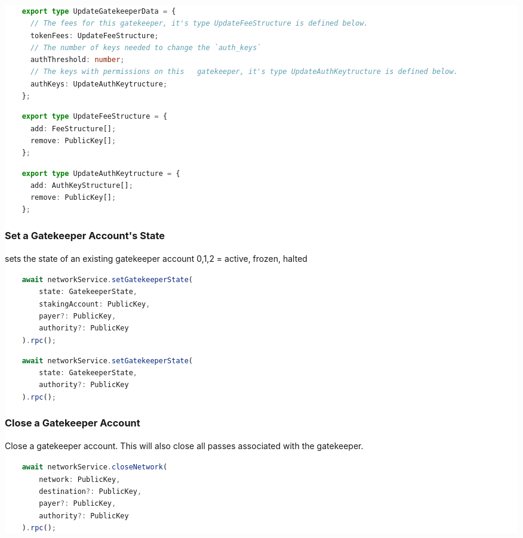 ```ts
    export type UpdateGatekeeperData = {
      // The fees for this gatekeeper, it's type UpdateFeeStructure is defined below.  
      tokenFees: UpdateFeeStructure;
      // The number of keys needed to change the `auth_keys` 
      authThreshold: number;
      // The keys with permissions on this   gatekeeper, it's type UpdateAuthKeytructure is defined below.
      authKeys: UpdateAuthKeytructure; 
    };
```

```ts
    export type UpdateFeeStructure = {
      add: FeeStructure[];
      remove: PublicKey[];
    };
```

```ts
    export type UpdateAuthKeytructure = {
      add: AuthKeyStructure[];
      remove: PublicKey[];
    };
```

### Set a Gatekeeper Account's State

sets the state of an existing gatekeeper account 0,1,2 = active, frozen, halted

```ts
    await networkService.setGatekeeperState(
        state: GatekeeperState,
        stakingAccount: PublicKey,
        payer?: PublicKey,
        authority?: PublicKey
    ).rpc();
```

```ts
    await networkService.setGatekeeperState(
        state: GatekeeperState,
        authority?: PublicKey
    ).rpc();
```

### Close a Gatekeeper Account

Close a gatekeeper account. This will also close all passes associated with the gatekeeper.

```ts
    await networkService.closeNetwork(
        network: PublicKey,
        destination?: PublicKey,
        payer?: PublicKey,
        authority?: PublicKey
    ).rpc();
```
